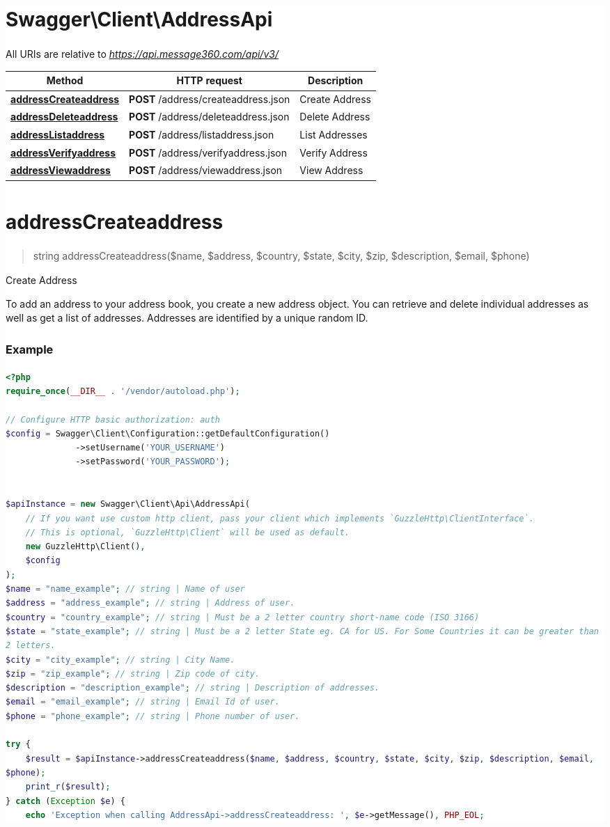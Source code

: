 # Swagger\Client\AddressApi

All URIs are relative to *https://api.message360.com/api/v3/*

Method | HTTP request | Description
------------- | ------------- | -------------
[**addressCreateaddress**](AddressApi.md#addressCreateaddress) | **POST** /address/createaddress.json | Create Address
[**addressDeleteaddress**](AddressApi.md#addressDeleteaddress) | **POST** /address/deleteaddress.json | Delete Address
[**addressListaddress**](AddressApi.md#addressListaddress) | **POST** /address/listaddress.json | List Addresses
[**addressVerifyaddress**](AddressApi.md#addressVerifyaddress) | **POST** /address/verifyaddress.json | Verify Address
[**addressViewaddress**](AddressApi.md#addressViewaddress) | **POST** /address/viewaddress.json | View Address


# **addressCreateaddress**
> string addressCreateaddress($name, $address, $country, $state, $city, $zip, $description, $email, $phone)

Create Address

To add an address to your address book, you create a new address object. You can retrieve and delete individual addresses as well as get a list of addresses. Addresses are identified by a unique random ID.

### Example
```php
<?php
require_once(__DIR__ . '/vendor/autoload.php');

// Configure HTTP basic authorization: auth
$config = Swagger\Client\Configuration::getDefaultConfiguration()
              ->setUsername('YOUR_USERNAME')
              ->setPassword('YOUR_PASSWORD');


$apiInstance = new Swagger\Client\Api\AddressApi(
    // If you want use custom http client, pass your client which implements `GuzzleHttp\ClientInterface`.
    // This is optional, `GuzzleHttp\Client` will be used as default.
    new GuzzleHttp\Client(),
    $config
);
$name = "name_example"; // string | Name of user
$address = "address_example"; // string | Address of user.
$country = "country_example"; // string | Must be a 2 letter country short-name code (ISO 3166)
$state = "state_example"; // string | Must be a 2 letter State eg. CA for US. For Some Countries it can be greater than 2 letters.
$city = "city_example"; // string | City Name.
$zip = "zip_example"; // string | Zip code of city.
$description = "description_example"; // string | Description of addresses.
$email = "email_example"; // string | Email Id of user.
$phone = "phone_example"; // string | Phone number of user.

try {
    $result = $apiInstance->addressCreateaddress($name, $address, $country, $state, $city, $zip, $description, $email, $phone);
    print_r($result);
} catch (Exception $e) {
    echo 'Exception when calling AddressApi->addressCreateaddress: ', $e->getMessage(), PHP_EOL;
```